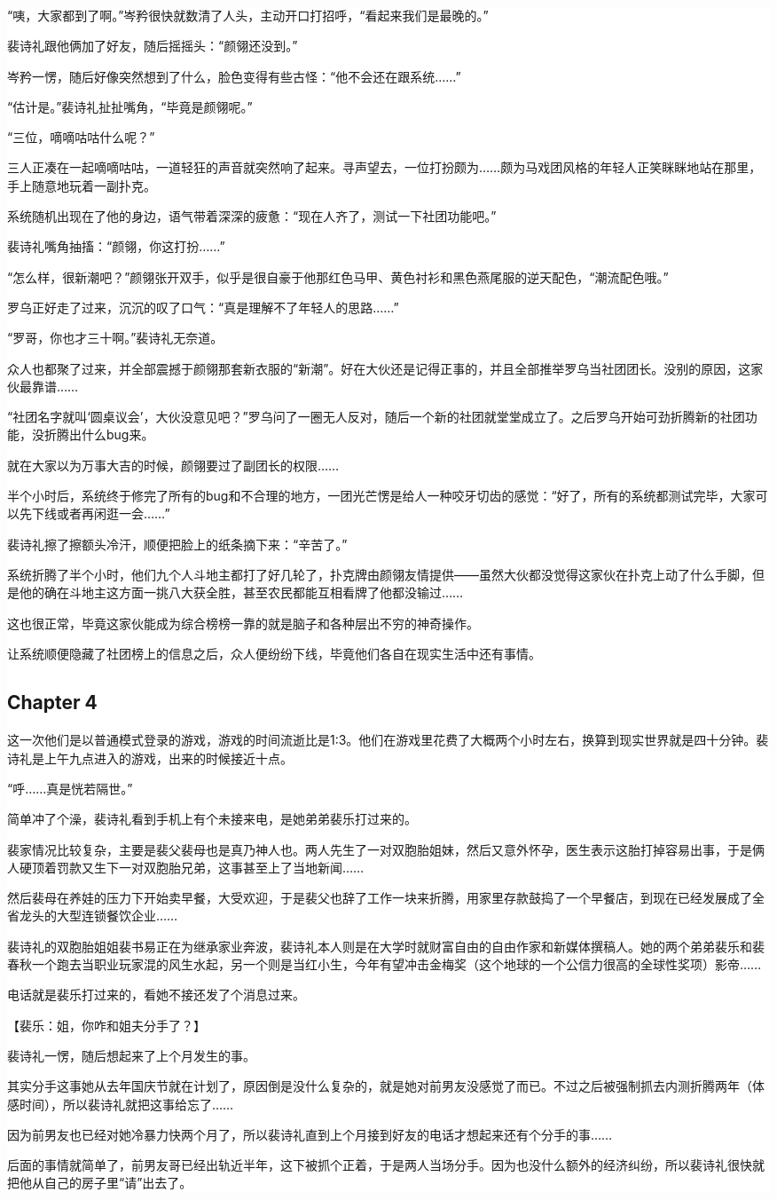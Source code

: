 “咦，大家都到了啊。”岑矜很快就数清了人头，主动开口打招呼，“看起来我们是最晚的。”

裴诗礼跟他俩加了好友，随后摇摇头：“颜翎还没到。”

岑矜一愣，随后好像突然想到了什么，脸色变得有些古怪：“他不会还在跟系统……”

“估计是。”裴诗礼扯扯嘴角，“毕竟是颜翎呢。”

“三位，嘀嘀咕咕什么呢？”

三人正凑在一起嘀嘀咕咕，一道轻狂的声音就突然响了起来。寻声望去，一位打扮颇为……颇为马戏团风格的年轻人正笑眯眯地站在那里，手上随意地玩着一副扑克。

系统随机出现在了他的身边，语气带着深深的疲惫：“现在人齐了，测试一下社团功能吧。”

裴诗礼嘴角抽搐：“颜翎，你这打扮……”

“怎么样，很新潮吧？”颜翎张开双手，似乎是很自豪于他那红色马甲、黄色衬衫和黑色燕尾服的逆天配色，“潮流配色哦。”

罗乌正好走了过来，沉沉的叹了口气：“真是理解不了年轻人的思路……”

“罗哥，你也才三十啊。”裴诗礼无奈道。

众人也都聚了过来，并全部震撼于颜翎那套新衣服的“新潮”。好在大伙还是记得正事的，并且全部推举罗乌当社团团长。没别的原因，这家伙最靠谱……

“社团名字就叫‘圆桌议会’，大伙没意见吧？”罗乌问了一圈无人反对，随后一个新的社团就堂堂成立了。之后罗乌开始可劲折腾新的社团功能，没折腾出什么bug来。

就在大家以为万事大吉的时候，颜翎要过了副团长的权限……

半个小时后，系统终于修完了所有的bug和不合理的地方，一团光芒愣是给人一种咬牙切齿的感觉：“好了，所有的系统都测试完毕，大家可以先下线或者再闲逛一会……”

裴诗礼擦了擦额头冷汗，顺便把脸上的纸条摘下来：“辛苦了。”

系统折腾了半个小时，他们九个人斗地主都打了好几轮了，扑克牌由颜翎友情提供——虽然大伙都没觉得这家伙在扑克上动了什么手脚，但是他的确在斗地主这方面一挑八大获全胜，甚至农民都能互相看牌了他都没输过……

这也很正常，毕竟这家伙能成为综合榜榜一靠的就是脑子和各种层出不穷的神奇操作。

让系统顺便隐藏了社团榜上的信息之后，众人便纷纷下线，毕竟他们各自在现实生活中还有事情。

## Chapter 4

这一次他们是以普通模式登录的游戏，游戏的时间流逝比是1:3。他们在游戏里花费了大概两个小时左右，换算到现实世界就是四十分钟。裴诗礼是上午九点进入的游戏，出来的时候接近十点。

“呼……真是恍若隔世。”

简单冲了个澡，裴诗礼看到手机上有个未接来电，是她弟弟裴乐打过来的。

裴家情况比较复杂，主要是裴父裴母也是真乃神人也。两人先生了一对双胞胎姐妹，然后又意外怀孕，医生表示这胎打掉容易出事，于是俩人硬顶着罚款又生下一对双胞胎兄弟，这事甚至上了当地新闻……

然后裴母在养娃的压力下开始卖早餐，大受欢迎，于是裴父也辞了工作一块来折腾，用家里存款鼓捣了一个早餐店，到现在已经发展成了全省龙头的大型连锁餐饮企业……

裴诗礼的双胞胎姐姐裴书易正在为继承家业奔波，裴诗礼本人则是在大学时就财富自由的自由作家和新媒体撰稿人。她的两个弟弟裴乐和裴春秋一个跑去当职业玩家混的风生水起，另一个则是当红小生，今年有望冲击金梅奖（这个地球的一个公信力很高的全球性奖项）影帝……

电话就是裴乐打过来的，看她不接还发了个消息过来。

【裴乐：姐，你咋和姐夫分手了？】

裴诗礼一愣，随后想起来了上个月发生的事。

其实分手这事她从去年国庆节就在计划了，原因倒是没什么复杂的，就是她对前男友没感觉了而已。不过之后被强制抓去内测折腾两年（体感时间），所以裴诗礼就把这事给忘了……

因为前男友也已经对她冷暴力快两个月了，所以裴诗礼直到上个月接到好友的电话才想起来还有个分手的事……

后面的事情就简单了，前男友哥已经出轨近半年，这下被抓个正着，于是两人当场分手。因为也没什么额外的经济纠纷，所以裴诗礼很快就把他从自己的房子里“请”出去了。
